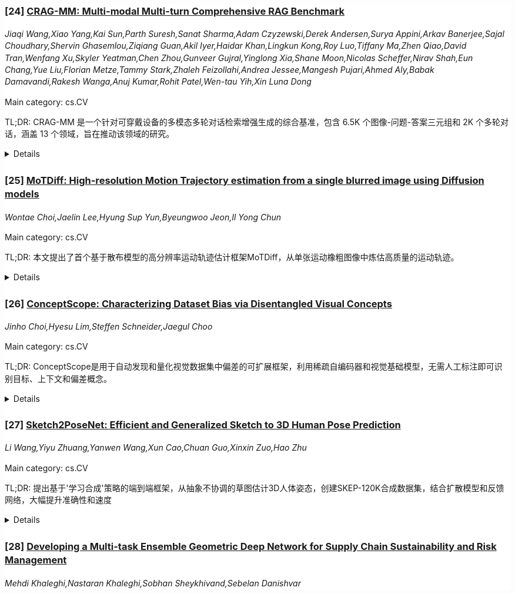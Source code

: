 
### [24] [CRAG-MM: Multi-modal Multi-turn Comprehensive RAG Benchmark](https://arxiv.org/abs/2510.26160)
*Jiaqi Wang,Xiao Yang,Kai Sun,Parth Suresh,Sanat Sharma,Adam Czyzewski,Derek Andersen,Surya Appini,Arkav Banerjee,Sajal Choudhary,Shervin Ghasemlou,Ziqiang Guan,Akil Iyer,Haidar Khan,Lingkun Kong,Roy Luo,Tiffany Ma,Zhen Qiao,David Tran,Wenfang Xu,Skyler Yeatman,Chen Zhou,Gunveer Gujral,Yinglong Xia,Shane Moon,Nicolas Scheffer,Nirav Shah,Eun Chang,Yue Liu,Florian Metze,Tammy Stark,Zhaleh Feizollahi,Andrea Jessee,Mangesh Pujari,Ahmed Aly,Babak Damavandi,Rakesh Wanga,Anuj Kumar,Rohit Patel,Wen-tau Yih,Xin Luna Dong*

Main category: cs.CV

TL;DR: CRAG-MM 是一个针对可穿戴设备的多模态多轮对话检索增强生成的综合基准，包含 6.5K 个图像-问题-答案三元组和 2K 个多轮对话，涵盖 13 个领域，旨在推动该领域的研究。


<details><summary>Details</summary></details>


### [25] [MoTDiff: High-resolution Motion Trajectory estimation from a single blurred image using Diffusion models](https://arxiv.org/abs/2510.26173)
*Wontae Choi,Jaelin Lee,Hyung Sup Yun,Byeungwoo Jeon,Il Yong Chun*

Main category: cs.CV

TL;DR: 本文提出了首个基于散布模型的高分辨率运动轨迹估计框架MoTDiff，从单张运动橡粗图像中炼估高质量的运动轨迹。


<details><summary>Details</summary></details>


### [26] [ConceptScope: Characterizing Dataset Bias via Disentangled Visual Concepts](https://arxiv.org/abs/2510.26186)
*Jinho Choi,Hyesu Lim,Steffen Schneider,Jaegul Choo*

Main category: cs.CV

TL;DR: ConceptScope是用于自动发现和量化视觉数据集中偏差的可扩展框架，利用稀疏自编码器和视觉基础模型，无需人工标注即可识别目标、上下文和偏差概念。


<details><summary>Details</summary></details>


### [27] [Sketch2PoseNet: Efficient and Generalized Sketch to 3D Human Pose Prediction](https://arxiv.org/abs/2510.26196)
*Li Wang,Yiyu Zhuang,Yanwen Wang,Xun Cao,Chuan Guo,Xinxin Zuo,Hao Zhu*

Main category: cs.CV

TL;DR: 提出基于'学习合成'策略的端到端框架，从抽象不协调的草图估计3D人体姿态，创建SKEP-120K合成数据集，结合扩散模型和反馈网络，大幅提升准确性和速度


<details><summary>Details</summary></details>


### [28] [Developing a Multi-task Ensemble Geometric Deep Network for Supply Chain Sustainability and Risk Management](https://arxiv.org/abs/2510.26203)
*Mehdi Khaleghi,Nastaran Khaleghi,Sobhan Sheykhivand,Sebelan Danishvar*
